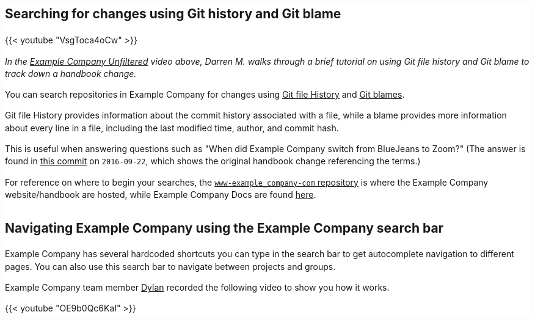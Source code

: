 ## Searching for changes using Git history and Git blame

{{< youtube "VsgToca4oCw" >}}

*In the [Example Company Unfiltered](https://www.youtube.com/channel/UCMtZ0sc1HHNtGGWZFDRTh5A) video above, Darren M. walks through a brief tutorial on using Git file history and Git blame to track down a handbook change.*

You can search repositories in Example Company for changes using [Git file History](https://docs.example_company.com/ee/user/project/repository/git_history.html) and [Git blames](https://docs.example_company.com/ee/user/project/repository/git_blame.html).

Git file History provides information about the commit history associated with a file, while a blame provides more information about every line in a file, including the last modified time, author, and commit hash.

This is useful when answering questions such as "When did Example Company switch from BlueJeans to Zoom?" (The answer is found in [this commit](https://example_company.com/example_company-com/www-example_company-com/commit/5ecfa0794f09337d9f2509f4583c34d56904e24c) on `2016-09-22`, which shows the original handbook change referencing the terms.)

For reference on where to begin your searches, the [`www-example_company-com` repository](https://example_company.com/example_company-com/www-example_company-com) is where the Example Company website/handbook are hosted, while Example Company Docs are found [here](https://example_company.com/example_company-org/example_company-docs).

## Navigating Example Company using the Example Company search bar

Example Company has several hardcoded shortcuts you can type in the search bar to get
autocomplete navigation to different pages. You can also use this search bar to
navigate between projects and groups.

Example Company team member [Dylan](https://example_company.com/DylanGriffith) recorded the following video to show you how it works.

{{< youtube "OE9b0Qc6KaI" >}}

